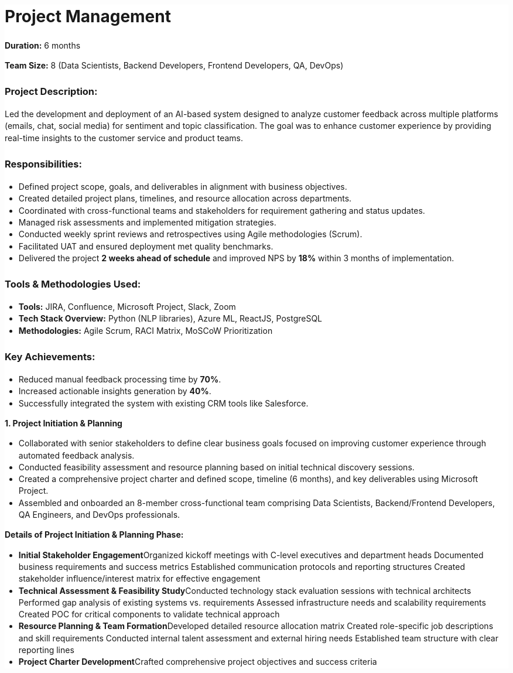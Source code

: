 # Project Management

**Duration:** 6 months

**Team Size:** 8 (Data Scientists, Backend Developers, Frontend Developers, QA, DevOps)

### **Project Description:**

Led the development and deployment of an AI-based system designed to analyze customer feedback across multiple platforms (emails, chat, social media) for sentiment and topic classification. The goal was to enhance customer experience by providing real-time insights to the customer service and product teams.

### **Responsibilities:**

- Defined project scope, goals, and deliverables in alignment with business objectives.
- Created detailed project plans, timelines, and resource allocation across departments.
- Coordinated with cross-functional teams and stakeholders for requirement gathering and status updates.
- Managed risk assessments and implemented mitigation strategies.
- Conducted weekly sprint reviews and retrospectives using Agile methodologies (Scrum).
- Facilitated UAT and ensured deployment met quality benchmarks.
- Delivered the project **2 weeks ahead of schedule** and improved NPS by **18%** within 3 months of implementation.

### **Tools & Methodologies Used:**

- **Tools:** JIRA, Confluence, Microsoft Project, Slack, Zoom
- **Tech Stack Overview:** Python (NLP libraries), Azure ML, ReactJS, PostgreSQL
- **Methodologies:** Agile Scrum, RACI Matrix, MoSCoW Prioritization

### **Key Achievements:**

- Reduced manual feedback processing time by **70%**.
- Increased actionable insights generation by **40%**.
- Successfully integrated the system with existing CRM tools like Salesforce.

**1. Project Initiation & Planning**

- Collaborated with senior stakeholders to define clear business goals focused on improving customer experience through automated feedback analysis.
- Conducted feasibility assessment and resource planning based on initial technical discovery sessions.
- Created a comprehensive project charter and defined scope, timeline (6 months), and key deliverables using Microsoft Project.
- Assembled and onboarded an 8-member cross-functional team comprising Data Scientists, Backend/Frontend Developers, QA Engineers, and DevOps professionals.

**Details of Project Initiation & Planning Phase:**

- **Initial Stakeholder Engagement**Organized kickoff meetings with C-level executives and department heads
 Documented business requirements and success metrics
 Established communication protocols and reporting structures
 Created stakeholder influence/interest matrix for effective engagement
- **Technical Assessment & Feasibility Study**Conducted technology stack evaluation sessions with technical architects
 Performed gap analysis of existing systems vs. requirements
 Assessed infrastructure needs and scalability requirements
 Created POC for critical components to validate technical approach
- **Resource Planning & Team Formation**Developed detailed resource allocation matrix
 Created role-specific job descriptions and skill requirements
 Conducted internal talent assessment and external hiring needs
 Established team structure with clear reporting lines
- **Project Charter Development**Crafted comprehensive project objectives and success criteria
